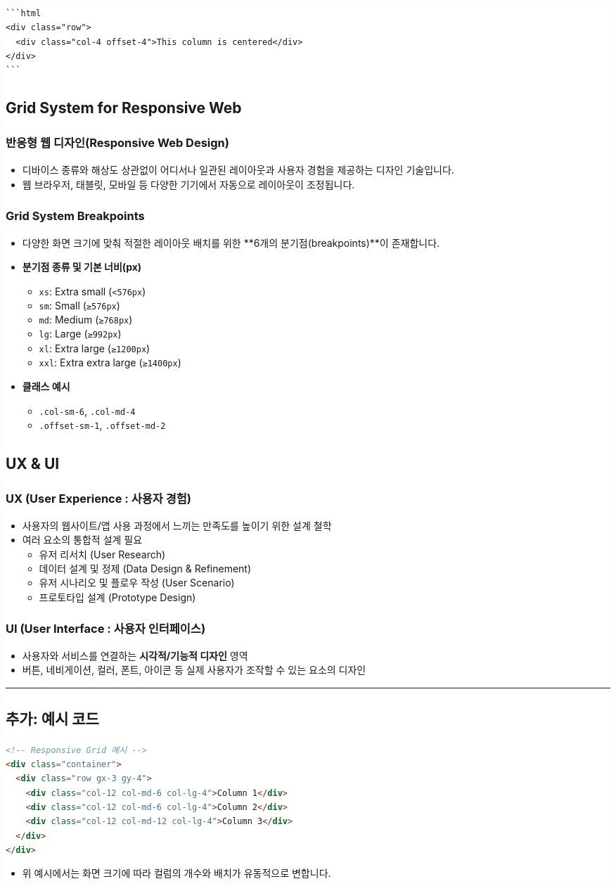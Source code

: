     ```html
    <div class="row">
      <div class="col-4 offset-4">This column is centered</div>
    </div>
    ```

## Grid System for Responsive Web

### 반응형 웹 디자인(Responsive Web Design)
- 디바이스 종류와 해상도 상관없이 어디서나 일관된 레이아웃과 사용자 경험을 제공하는 디자인 기술입니다.
- 웹 브라우저, 태블릿, 모바일 등 다양한 기기에서 자동으로 레이아웃이 조정됩니다.

### Grid System Breakpoints
- 다양한 화면 크기에 맞춰 적절한 레이아웃 배치를 위한 **6개의 분기점(breakpoints)**이 존재합니다.
- **분기점 종류 및 기본 너비(px)**
  - `xs`: Extra small (`<576px`)
  - `sm`: Small (`≥576px`)
  - `md`: Medium (`≥768px`)
  - `lg`: Large (`≥992px`)
  - `xl`: Extra large (`≥1200px`)
  - `xxl`: Extra extra large (`≥1400px`)

- **클래스 예시**
  - `.col-sm-6`, `.col-md-4`
  - `.offset-sm-1`, `.offset-md-2`

## UX & UI

### UX (User Experience : 사용자 경험)
- 사용자의 웹사이트/앱 사용 과정에서 느끼는 만족도를 높이기 위한 설계 철학
- 여러 요소의 통합적 설계 필요
  - 유저 리서치 (User Research)
  - 데이터 설계 및 정제 (Data Design & Refinement)
  - 유저 시나리오 및 플로우 작성 (User Scenario)
  - 프로토타입 설계 (Prototype Design)

### UI (User Interface : 사용자 인터페이스)
- 사용자와 서비스를 연결하는 **시각적/기능적 디자인** 영역
- 버튼, 네비게이션, 컬러, 폰트, 아이콘 등 실제 사용자가 조작할 수 있는 요소의 디자인

***

## 추가: 예시 코드

```html
<!-- Responsive Grid 예시 -->
<div class="container">
  <div class="row gx-3 gy-4">
    <div class="col-12 col-md-6 col-lg-4">Column 1</div>
    <div class="col-12 col-md-6 col-lg-4">Column 2</div>
    <div class="col-12 col-md-12 col-lg-4">Column 3</div>
  </div>
</div>
```
- 위 예시에서는 화면 크기에 따라 컬럼의 개수와 배치가 유동적으로 변합니다.
